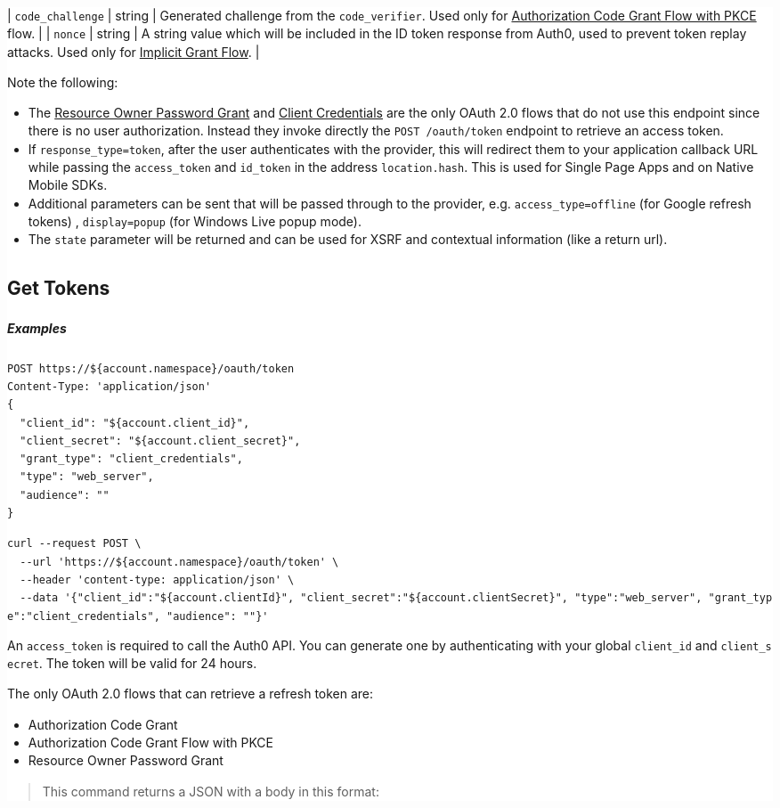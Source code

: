 | `code_challenge` | string     | Generated challenge from the `code_verifier`. Used only for [Authorization Code Grant Flow with PKCE](/api-auth/grant/authorization-code-pkce) flow. |
| `nonce` | string  | A string value which will be included in the ID token response from Auth0, used to prevent token replay attacks. Used only for [Implicit Grant Flow](/api-auth/grant/implicit). |


Note the following:
* The [Resource Owner Password Grant](/api-auth/grant/password) and [Client Credentials](/api-auth/grant/client-credentials) are the only OAuth 2.0 flows that do not use this endpoint since there is no user authorization. Instead they invoke directly the `POST /oauth/token` endpoint to retrieve an access token.
* If `response_type=token`, after the user authenticates with the provider, this will redirect them to your application callback URL while passing the `access_token` and `id_token` in the address `location.hash`. This is used for Single Page Apps and on Native Mobile SDKs.
* Additional parameters can be sent that will be passed through to the provider, e.g. `access_type=offline` (for Google refresh tokens) , `display=popup` (for Windows Live popup mode).
* The `state` parameter will be returned and can be used for XSRF and contextual information (like a return url).


## Get Tokens

<h5 class="code-snippet-title">Examples</h5>

```http
POST https://${account.namespace}/oauth/token
Content-Type: 'application/json'
{
  "client_id": "${account.client_id}",
  "client_secret": "${account.client_secret}",
  "grant_type": "client_credentials",
  "type": "web_server",
  "audience": ""
}
```

```shell
curl --request POST \
  --url 'https://${account.namespace}/oauth/token' \
  --header 'content-type: application/json' \
  --data '{"client_id":"${account.clientId}", "client_secret":"${account.clientSecret}", "type":"web_server", "grant_type":"client_credentials", "audience": ""}'
```

```javascript

```

An `access_token` is required to call the Auth0 API. You can generate one by authenticating with your global `client_id` and `client_secret`. The token will be valid for 24 hours.

The only OAuth 2.0 flows that can retrieve a refresh token are:
- Authorization Code Grant
- Authorization Code Grant Flow with PKCE
- Resource Owner Password Grant

> This command returns a JSON with a body in this format:
